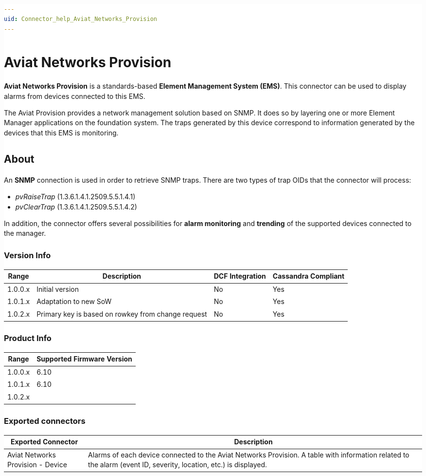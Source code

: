 ```yaml
---
uid: Connector_help_Aviat_Networks_Provision
---
```


# Aviat Networks Provision

**Aviat Networks Provision** is a standards-based **Element Management System (EMS)**. This connector can be used to display alarms from devices connected to this EMS.

The Aviat Provision provides a network management solution based on SNMP. It does so by layering one or more Element Manager applications on the foundation system. The traps generated by this device correspond to information generated by the devices that this EMS is monitoring.

## About

An **SNMP** connection is used in order to retrieve SNMP traps. There are two types of trap OIDs that the connector will process:

- *pvRaiseTrap* (1.3.6.1.4.1.2509.5.5.1.4.1)
- *pvClearTrap* (1.3.6.1.4.1.2509.5.5.1.4.2)

In addition, the connector offers several possibilities for **alarm monitoring** and **trending** of the supported devices connected to the manager.

### Version Info

| Range   | Description                                        | DCF Integration | Cassandra Compliant |
|---------|----------------------------------------------------|-----------------|---------------------|
| 1.0.0.x | Initial version                                    | No              | Yes                 |
| 1.0.1.x | Adaptation to new SoW                              | No              | Yes                 |
| 1.0.2.x | Primary key is based on rowkey from change request | No              | Yes                 |

### Product Info

| Range   | Supported Firmware Version |
|---------|----------------------------|
| 1.0.0.x | 6.10                       |
| 1.0.1.x | 6.10                       |
| 1.0.2.x |                            |

### Exported connectors

| Exported Connector                | Description                                                                                                                                                       |
|-----------------------------------|-------------------------------------------------------------------------------------------------------------------------------------------------------------------|
| Aviat Networks Provision - Device | Alarms of each device connected to the Aviat Networks Provision. A table with information related to the alarm (event ID, severity, location, etc.) is displayed. |
